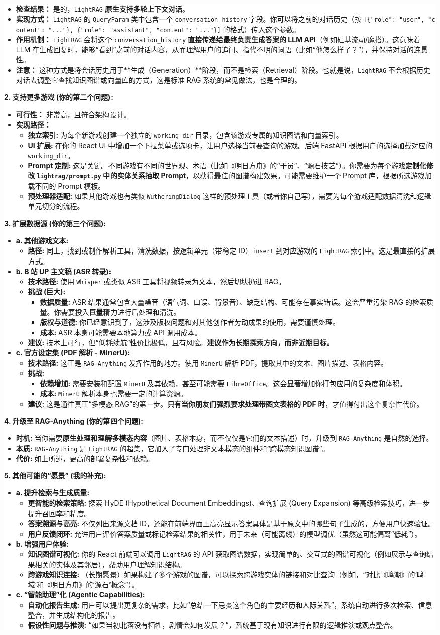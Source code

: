 * **检查结果：** 是的，`LightRAG` **原生支持多轮上下文对话**。
* **实现方式：** `LightRAG` 的 `QueryParam` 类中包含一个 `conversation_history` 字段。你可以将之前的对话历史（按 `[{"role": "user", "content": "..."}, {"role": "assistant", "content": "..."}]` 的格式）传入这个参数。
* **作用机制：** `LightRAG` 会将这个 `conversation_history` **直接传递给最终负责生成答案的 LLM API**（例如硅基流动/魔搭）。这意味着 LLM 在生成回复时，能够“看到”之前的对话内容，从而理解用户的追问、指代不明的词语（比如“他怎么样了？”），并保持对话的连贯性。
* **注意：** 这种方式是将会话历史用于**生成（Generation）**阶段，而不是检索（Retrieval）阶段。也就是说，`LightRAG` 不会根据历史对话去调整它查找知识图谱或向量库的方式，这是标准 RAG 系统的常见做法，也是合理的。

**2. 支持更多游戏 (你的第二个问题):**

* **可行性：** 非常高，且符合架构设计。
* **实现路径：**
    * **独立索引:** 为每个新游戏创建一个独立的 `working_dir` 目录，包含该游戏专属的知识图谱和向量索引。
    * **UI 扩展:** 在你的 React UI 中增加一个下拉菜单或选项卡，让用户选择当前要查询的游戏。后端 FastAPI 根据用户的选择加载对应的 `working_dir`。
    * **Prompt 定制:** 这是关键。不同游戏有不同的世界观、术语（比如《明日方舟》的“干员”、“源石技艺”）。你需要为每个游戏**定制化修改 `lightrag/prompt.py` 中的实体关系抽取 Prompt**，以获得最佳的图谱构建效果。可能需要维护一个 Prompt 库，根据所选游戏加载不同的 Prompt 模板。
    * **预处理器适配:** 如果其他游戏也有类似 `WutheringDialog` 这样的预处理工具（或者你自己写），需要为每个游戏适配数据清洗和逻辑单元切分的流程。

**3. 扩展数据源 (你的第三个问题):**

* **a. 其他游戏文本:**
    * **路径:** 同上，找到或制作解析工具，清洗数据，按逻辑单元（带稳定 ID）`insert` 到对应游戏的 `LightRAG` 索引中。这是最直接的扩展方式。
* **b. B 站 UP 主文稿 (ASR 转录):**
    * **技术路径:** 使用 `Whisper` 或类似 ASR 工具将视频转录为文本，然后切块扔进 RAG。
    * **挑战 (巨大):**
        * **数据质量:** ASR 结果通常包含大量噪音（语气词、口误、背景音）、缺乏结构、可能存在事实错误。这会严重污染 RAG 的检索质量。你需要投入**巨量**精力进行后处理和清洗。
        * **版权与道德:** 你已经意识到了，这涉及版权问题和对其他创作者劳动成果的使用，需要谨慎处理。
        * **成本:** ASR 本身可能需要本地算力或 API 调用成本。
    * **建议:** 技术上可行，但“低耗续航”性价比极低，且有风险。**建议作为长期探索方向，而非近期目标。**
* **c. 官方设定集 (PDF 解析 - MinerU):**
    * **技术路径:** 这正是 `RAG-Anything` 发挥作用的地方。使用 `MinerU` 解析 PDF，提取其中的文本、图片描述、表格内容。
    * **挑战:**
        * **依赖增加:** 需要安装和配置 `MinerU` 及其依赖，甚至可能需要 `LibreOffice`。这会显著增加你打包应用的复杂度和体积。
        * **成本:** `MinerU` 解析本身也需要一定的计算资源。
    * **建议:** 这是通往真正“多模态 RAG”的第一步。**只有当你朋友们强烈要求处理带图文表格的 PDF 时**，才值得付出这个复杂性代价。

**4. 升级至 RAG-Anything (你的第四个问题):**

* **时机:** 当你需要**原生处理和理解多模态内容**（图片、表格本身，而不仅仅是它们的文本描述）时，升级到 `RAG-Anything` 是自然的选择。
* **本质:** `RAG-Anything` 是 `LightRAG` 的超集，它加入了专门处理非文本模态的组件和“跨模态知识图谱”。
* **代价:** 如上所述，更高的部署复杂性和依赖。

**5. 其他可能的“愿景” (我的补充):**

* **a. 提升检索与生成质量:**
    * **更智能的检索策略:** 探索 HyDE (Hypothetical Document Embeddings)、查询扩展 (Query Expansion) 等高级检索技巧，进一步提升召回率和精度。
    * **答案溯源与高亮:** 不仅列出来源文档 ID，还能在前端界面上高亮显示答案具体是基于原文中的哪些句子生成的，方便用户快速验证。
    * **用户反馈闭环:** 允许用户评价答案质量或标记检索结果的相关性，用于未来（可能离线）的模型调优（虽然这可能偏离“低耗”）。
* **b. 增强用户体验:**
    * **知识图谱可视化:** 你的 React 前端可以调用 `LightRAG` 的 API 获取图谱数据，实现简单的、交互式的图谱可视化（例如展示与查询结果相关的实体及其邻居），帮助用户理解知识结构。
    * **跨游戏知识连接:** （长期愿景）如果构建了多个游戏的图谱，可以探索跨游戏实体的链接和对比查询（例如，“对比《鸣潮》的‘鸣域’和《明日方舟》的‘源石’概念”）。
* **c. “智能助理”化 (Agentic Capabilities):**
    * **自动化报告生成:** 用户可以提出更复杂的需求，比如“总结一下忌炎这个角色的主要经历和人际关系”，系统自动进行多次检索、信息整合，并生成结构化的报告。
    * **假设性问题与推演:** “如果当初北落没有牺牲，剧情会如何发展？”，系统基于现有知识进行有限的逻辑推演或观点整合。
